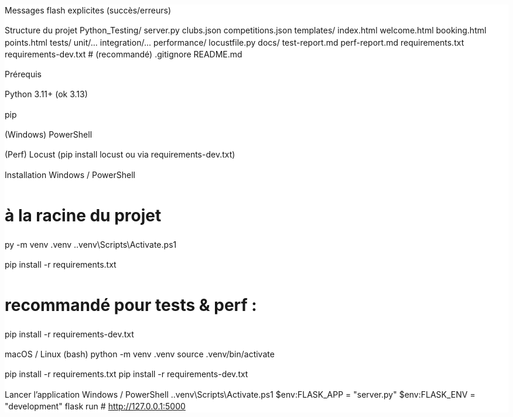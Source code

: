 Messages flash explicites (succès/erreurs)

Structure du projet
Python_Testing/
  server.py
  clubs.json
  competitions.json
  templates/
    index.html
    welcome.html
    booking.html
    points.html
  tests/
    unit/...
    integration/...
    performance/
      locustfile.py
  docs/
    test-report.md
    perf-report.md
  requirements.txt
  requirements-dev.txt   # (recommandé)
  .gitignore
  README.md

Prérequis

Python 3.11+ (ok 3.13)

pip

(Windows) PowerShell

(Perf) Locust (pip install locust ou via requirements-dev.txt)

Installation
Windows / PowerShell
# à la racine du projet
py -m venv .venv
.\.venv\Scripts\Activate.ps1

pip install -r requirements.txt
# recommandé pour tests & perf :
pip install -r requirements-dev.txt

macOS / Linux (bash)
python -m venv .venv
source .venv/bin/activate

pip install -r requirements.txt
pip install -r requirements-dev.txt

Lancer l’application
Windows / PowerShell
.\.venv\Scripts\Activate.ps1
$env:FLASK_APP = "server.py"
$env:FLASK_ENV = "development"
flask run   # http://127.0.0.1:5000
